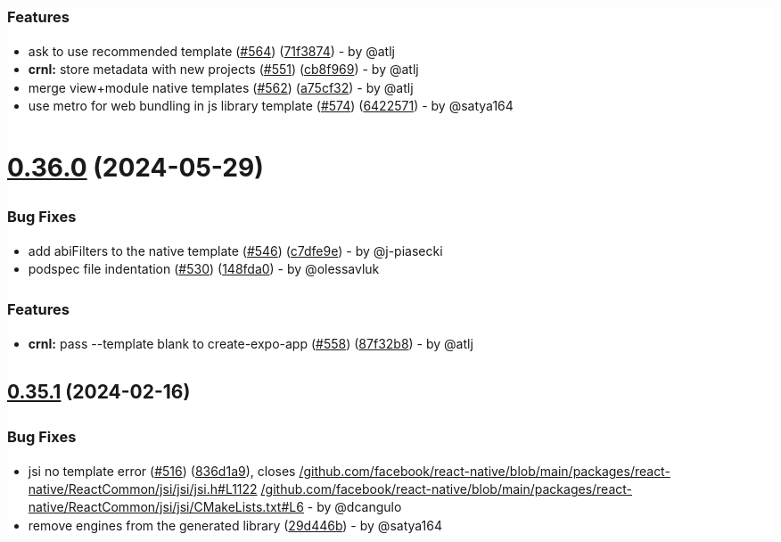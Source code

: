 ### Features

- ask to use recommended template ([#564](https://github.com/callstack/react-native-builder-bob/issues/564)) ([71f3874](https://github.com/callstack/react-native-builder-bob/commit/71f3874bd5cfbe0560c444054f09c7f4babbeb81)) - by @atlj
- **crnl:** store metadata with new projects ([#551](https://github.com/callstack/react-native-builder-bob/issues/551)) ([cb8f969](https://github.com/callstack/react-native-builder-bob/commit/cb8f96997ecfea4c0923b4e6a055cc7d0e300696)) - by @atlj
- merge view+module native templates ([#562](https://github.com/callstack/react-native-builder-bob/issues/562)) ([a75cf32](https://github.com/callstack/react-native-builder-bob/commit/a75cf32890804bcfc20819df4fdfe5bd4fafb7f2)) - by @atlj
- use metro for web bundling in js library template ([#574](https://github.com/callstack/react-native-builder-bob/issues/574)) ([6422571](https://github.com/callstack/react-native-builder-bob/commit/64225716553181a84a3da129c01a572ef4e05a06)) - by @satya164

# [0.36.0](https://github.com/callstack/react-native-builder-bob/compare/create-react-native-library@0.35.1...create-react-native-library@0.36.0) (2024-05-29)

### Bug Fixes

- add abiFilters to the native template ([#546](https://github.com/callstack/react-native-builder-bob/issues/546)) ([c7dfe9e](https://github.com/callstack/react-native-builder-bob/commit/c7dfe9ee8d088eb847ab7b29ba87221662f7f49d)) - by @j-piasecki
- podspec file indentation ([#530](https://github.com/callstack/react-native-builder-bob/issues/530)) ([148fda0](https://github.com/callstack/react-native-builder-bob/commit/148fda0b46a56e8f8d83a91e182592299063fbb1)) - by @olessavluk

### Features

- **crnl:** pass --template blank to create-expo-app ([#558](https://github.com/callstack/react-native-builder-bob/issues/558)) ([87f32b8](https://github.com/callstack/react-native-builder-bob/commit/87f32b81cc3cf353080870984192dfc90251dc51)) - by @atlj

## [0.35.1](https://github.com/callstack/react-native-builder-bob/compare/create-react-native-library@0.35.0...create-react-native-library@0.35.1) (2024-02-16)

### Bug Fixes

- jsi no template error ([#516](https://github.com/callstack/react-native-builder-bob/issues/516)) ([836d1a9](https://github.com/callstack/react-native-builder-bob/commit/836d1a9da4f5c7897a184f7361bd64b18161a64d)), closes [/github.com/facebook/react-native/blob/main/packages/react-native/ReactCommon/jsi/jsi/jsi.h#L1122](https://github.com//github.com/facebook/react-native/blob/main/packages/react-native/ReactCommon/jsi/jsi/jsi.h/issues/L1122) [/github.com/facebook/react-native/blob/main/packages/react-native/ReactCommon/jsi/jsi/CMakeLists.txt#L6](https://github.com//github.com/facebook/react-native/blob/main/packages/react-native/ReactCommon/jsi/jsi/CMakeLists.txt/issues/L6) - by @dcangulo
- remove engines from the generated library ([29d446b](https://github.com/callstack/react-native-builder-bob/commit/29d446b5a62afdb527f439a4cc34b2751b2928de)) - by @satya164
